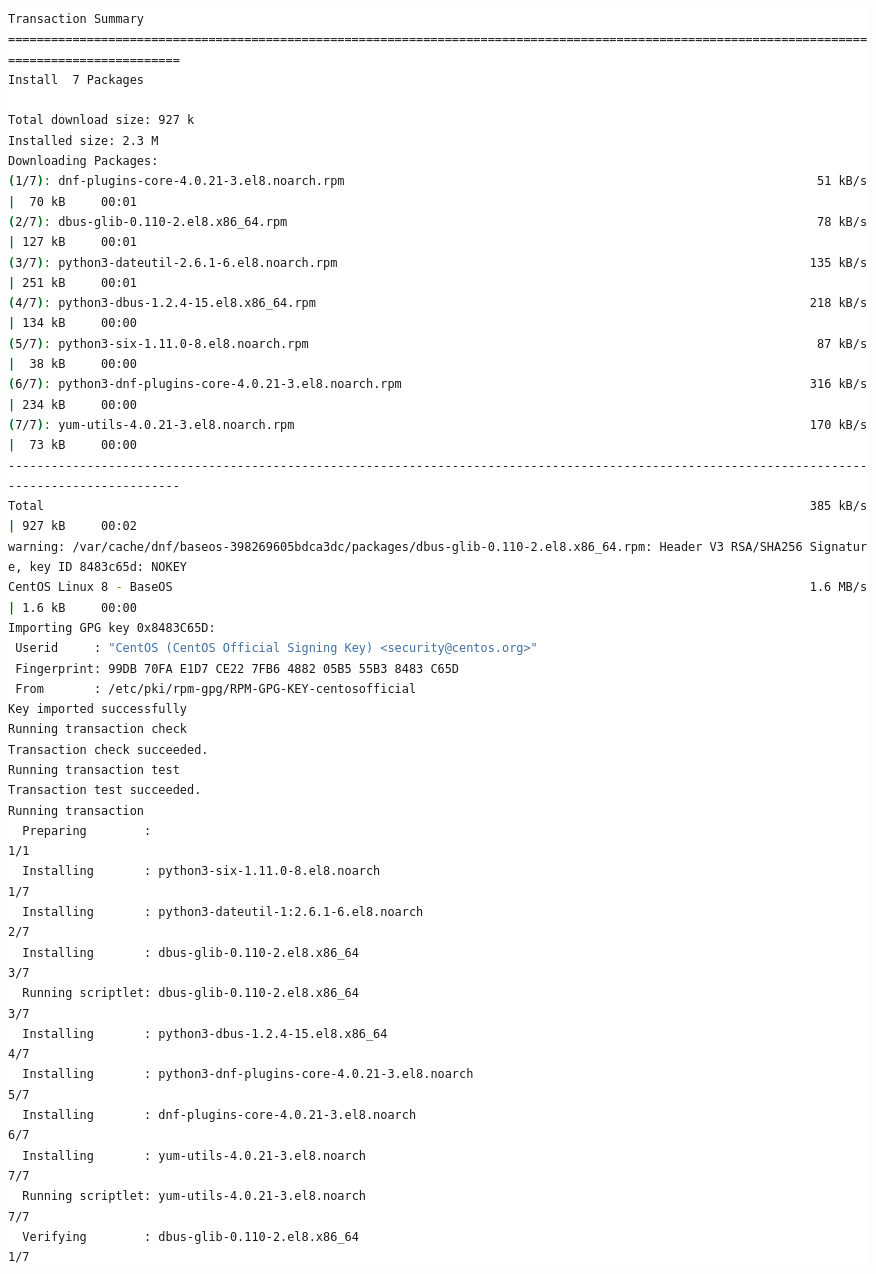 ```sh
Transaction Summary
================================================================================================================================================
Install  7 Packages

Total download size: 927 k
Installed size: 2.3 M
Downloading Packages:
(1/7): dnf-plugins-core-4.0.21-3.el8.noarch.rpm                                                                  51 kB/s |  70 kB     00:01
(2/7): dbus-glib-0.110-2.el8.x86_64.rpm                                                                          78 kB/s | 127 kB     00:01
(3/7): python3-dateutil-2.6.1-6.el8.noarch.rpm                                                                  135 kB/s | 251 kB     00:01
(4/7): python3-dbus-1.2.4-15.el8.x86_64.rpm                                                                     218 kB/s | 134 kB     00:00
(5/7): python3-six-1.11.0-8.el8.noarch.rpm                                                                       87 kB/s |  38 kB     00:00
(6/7): python3-dnf-plugins-core-4.0.21-3.el8.noarch.rpm                                                         316 kB/s | 234 kB     00:00
(7/7): yum-utils-4.0.21-3.el8.noarch.rpm                                                                        170 kB/s |  73 kB     00:00
------------------------------------------------------------------------------------------------------------------------------------------------
Total                                                                                                           385 kB/s | 927 kB     00:02
warning: /var/cache/dnf/baseos-398269605bdca3dc/packages/dbus-glib-0.110-2.el8.x86_64.rpm: Header V3 RSA/SHA256 Signature, key ID 8483c65d: NOKEY
CentOS Linux 8 - BaseOS                                                                                         1.6 MB/s | 1.6 kB     00:00
Importing GPG key 0x8483C65D:
 Userid     : "CentOS (CentOS Official Signing Key) <security@centos.org>"
 Fingerprint: 99DB 70FA E1D7 CE22 7FB6 4882 05B5 55B3 8483 C65D
 From       : /etc/pki/rpm-gpg/RPM-GPG-KEY-centosofficial
Key imported successfully
Running transaction check
Transaction check succeeded.
Running transaction test
Transaction test succeeded.
Running transaction
  Preparing        :                                                                                                                        1/1
  Installing       : python3-six-1.11.0-8.el8.noarch                                                                                        1/7
  Installing       : python3-dateutil-1:2.6.1-6.el8.noarch                                                                                  2/7
  Installing       : dbus-glib-0.110-2.el8.x86_64                                                                                           3/7
  Running scriptlet: dbus-glib-0.110-2.el8.x86_64                                                                                           3/7
  Installing       : python3-dbus-1.2.4-15.el8.x86_64                                                                                       4/7
  Installing       : python3-dnf-plugins-core-4.0.21-3.el8.noarch                                                                           5/7
  Installing       : dnf-plugins-core-4.0.21-3.el8.noarch                                                                                   6/7
  Installing       : yum-utils-4.0.21-3.el8.noarch                                                                                          7/7
  Running scriptlet: yum-utils-4.0.21-3.el8.noarch                                                                                          7/7
  Verifying        : dbus-glib-0.110-2.el8.x86_64                                                                                           1/7
```